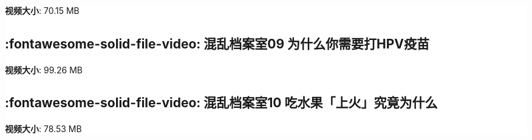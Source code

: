 **视频大小**: 70.15 MB

<video id="V-e3fecc6b2e2b9a6abfb893e8b734730a" width="512" height="288" preload="none" playsinline webkit-playsinline></video>

## :fontawesome-solid-file-video: 混乱档案室09 为什么你需要打HPV疫苗

**视频大小**: 99.26 MB

<video id="V-85bdb0247e55aaf7970990a5af4b569d" width="512" height="288" preload="none" playsinline webkit-playsinline></video>

## :fontawesome-solid-file-video: 混乱档案室10 吃水果「上火」究竟为什么

**视频大小**: 78.53 MB

<video id="V-dde6b769f3e2c264c7f5c6ec478ea5ff" width="512" height="288" preload="none" playsinline webkit-playsinline></video>
